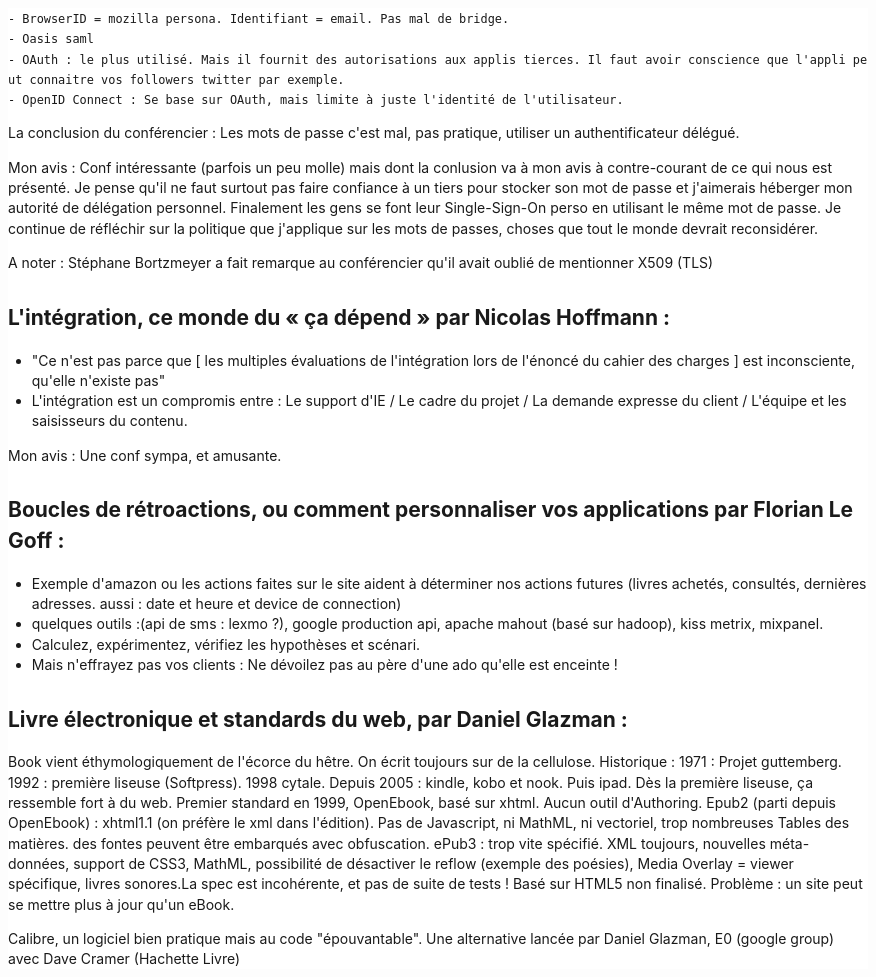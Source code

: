 	- BrowserID = mozilla persona. Identifiant = email. Pas mal de bridge.
	- Oasis saml
	- OAuth : le plus utilisé. Mais il fournit des autorisations aux applis tierces. Il faut avoir conscience que l'appli peut connaitre vos followers twitter par exemple.
	- OpenID Connect : Se base sur OAuth, mais limite à juste l'identité de l'utilisateur.
La conclusion du conférencier : Les mots de passe c'est mal, pas pratique, utiliser un authentificateur délégué.

Mon avis : Conf intéressante (parfois un peu molle) mais dont la conlusion va à mon avis à contre-courant de ce qui nous est présenté. Je pense qu'il ne faut surtout pas faire confiance à un tiers pour stocker son mot de passe et j'aimerais héberger mon autorité de délégation personnel. Finalement les gens se font leur Single-Sign-On perso en utilisant le même mot de passe. Je continue de réfléchir sur la politique que j'applique sur les mots de passes, choses que tout le monde devrait reconsidérer.

A noter : Stéphane Bortzmeyer a fait remarque au conférencier qu'il avait oublié de mentionner X509 (TLS)

L'intégration, ce monde du « ça dépend » par Nicolas Hoffmann :
---------------------------------------------------------------
* "Ce n'est pas parce que [ les multiples évaluations de l'intégration lors de l'énoncé du cahier des charges ] est inconsciente, qu'elle n'existe pas"
* L'intégration est un compromis entre : Le support d'IE / Le cadre du projet / La demande expresse du client / L'équipe et les saisisseurs du contenu.

Mon avis : Une conf sympa, et amusante.

Boucles de rétroactions, ou comment personnaliser vos applications par Florian Le Goff :
---------------------------------------------------------------------------------------- 
* Exemple d'amazon ou les actions faites sur le site aident à déterminer nos actions futures (livres achetés, consultés, dernières adresses. aussi : date et heure et device de connection)
* quelques outils :(api de sms : lexmo ?), google production api, apache mahout (basé sur hadoop), kiss metrix, mixpanel.
* Calculez, expérimentez, vérifiez les hypothèses et scénari.
* Mais n'effrayez pas vos clients : Ne dévoilez pas au père d'une ado qu'elle est enceinte !

Livre électronique et standards du web, par Daniel Glazman :
------------------------------------------------------------
Book vient éthymologiquement de l'écorce du hêtre. On écrit toujours sur de la cellulose.
Historique : 1971 : Projet guttemberg. 1992 : première liseuse (Softpress). 1998 cytale. Depuis 2005 : kindle, kobo et nook. Puis ipad.
Dès la première liseuse, ça ressemble fort à du web.
Premier standard en 1999, OpenEbook, basé sur xhtml. Aucun outil d'Authoring.
Epub2 (parti depuis OpenEbook) : xhtml1.1 (on préfère le xml dans l'édition). Pas de Javascript, ni MathML, ni vectoriel, trop nombreuses Tables des matières. des fontes peuvent être embarqués avec obfuscation.
ePub3 : trop vite spécifié. XML toujours, nouvelles méta-données, support de CSS3, MathML, possibilité de désactiver le reflow (exemple des poésies), Media Overlay = viewer spécifique, livres sonores.La spec est incohérente, et pas de suite de tests !
Basé sur HTML5 non finalisé.
Problème : un site peut se mettre plus à jour qu'un eBook.

Calibre, un logiciel bien pratique mais au code "épouvantable".
Une alternative lancée par Daniel Glazman, E0 (google group) avec Dave Cramer (Hachette Livre)

